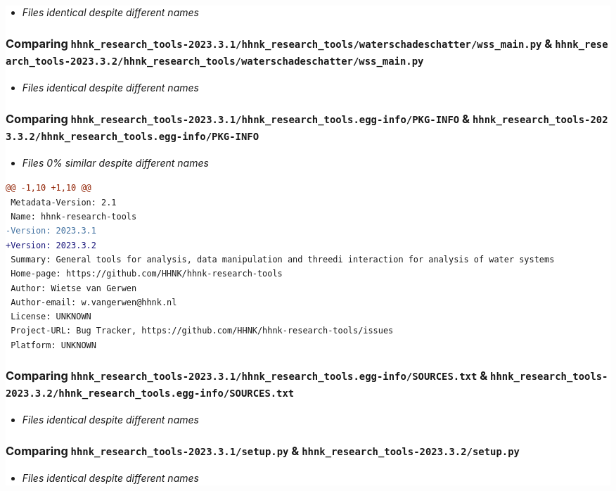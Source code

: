  * *Files identical despite different names*

### Comparing `hhnk_research_tools-2023.3.1/hhnk_research_tools/waterschadeschatter/wss_main.py` & `hhnk_research_tools-2023.3.2/hhnk_research_tools/waterschadeschatter/wss_main.py`

 * *Files identical despite different names*

### Comparing `hhnk_research_tools-2023.3.1/hhnk_research_tools.egg-info/PKG-INFO` & `hhnk_research_tools-2023.3.2/hhnk_research_tools.egg-info/PKG-INFO`

 * *Files 0% similar despite different names*

```diff
@@ -1,10 +1,10 @@
 Metadata-Version: 2.1
 Name: hhnk-research-tools
-Version: 2023.3.1
+Version: 2023.3.2
 Summary: General tools for analysis, data manipulation and threedi interaction for analysis of water systems
 Home-page: https://github.com/HHNK/hhnk-research-tools
 Author: Wietse van Gerwen
 Author-email: w.vangerwen@hhnk.nl
 License: UNKNOWN
 Project-URL: Bug Tracker, https://github.com/HHNK/hhnk-research-tools/issues
 Platform: UNKNOWN
```

### Comparing `hhnk_research_tools-2023.3.1/hhnk_research_tools.egg-info/SOURCES.txt` & `hhnk_research_tools-2023.3.2/hhnk_research_tools.egg-info/SOURCES.txt`

 * *Files identical despite different names*

### Comparing `hhnk_research_tools-2023.3.1/setup.py` & `hhnk_research_tools-2023.3.2/setup.py`

 * *Files identical despite different names*

